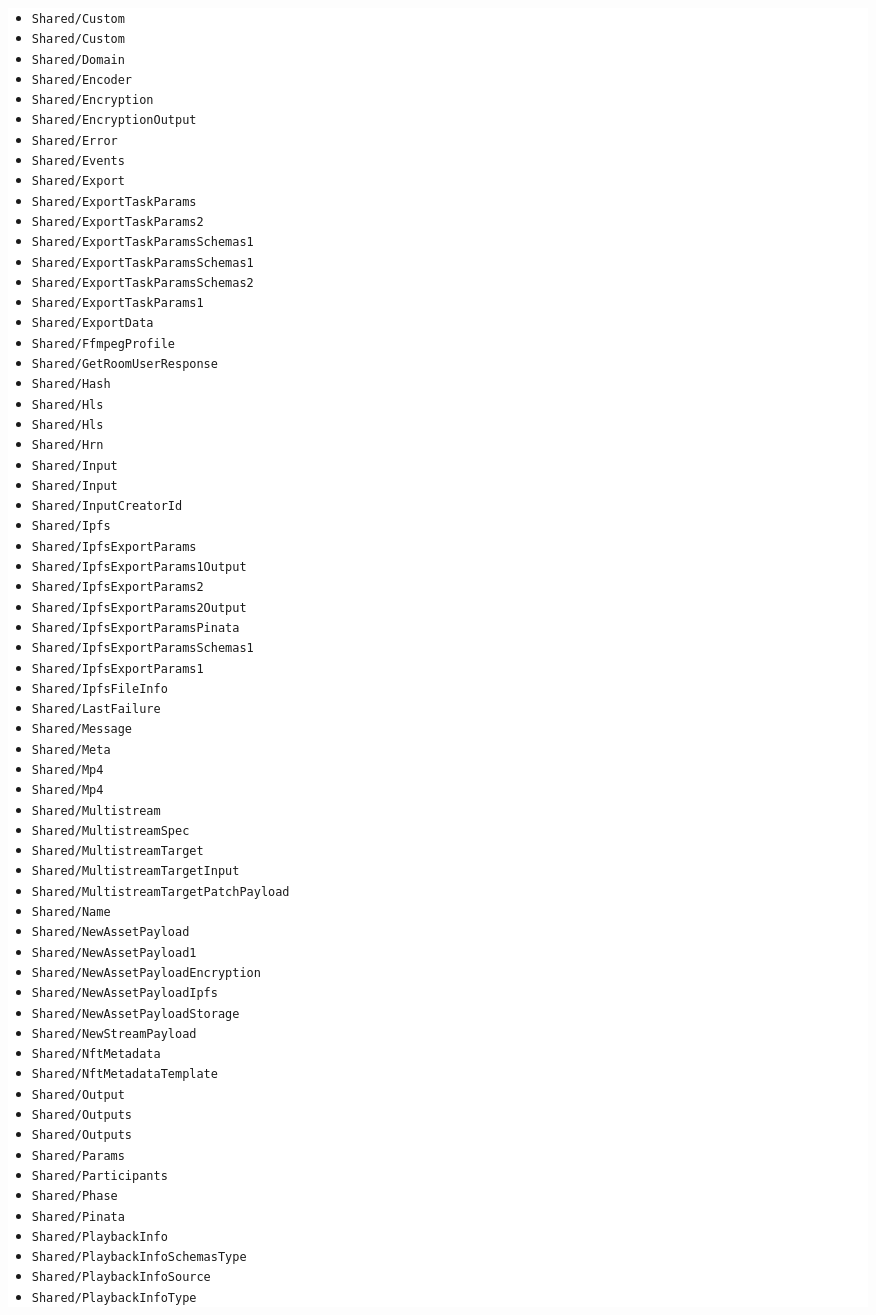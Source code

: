- ``Shared/Custom``
- ``Shared/Custom``
- ``Shared/Domain``
- ``Shared/Encoder``
- ``Shared/Encryption``
- ``Shared/EncryptionOutput``
- ``Shared/Error``
- ``Shared/Events``
- ``Shared/Export``
- ``Shared/ExportTaskParams``
- ``Shared/ExportTaskParams2``
- ``Shared/ExportTaskParamsSchemas1``
- ``Shared/ExportTaskParamsSchemas1``
- ``Shared/ExportTaskParamsSchemas2``
- ``Shared/ExportTaskParams1``
- ``Shared/ExportData``
- ``Shared/FfmpegProfile``
- ``Shared/GetRoomUserResponse``
- ``Shared/Hash``
- ``Shared/Hls``
- ``Shared/Hls``
- ``Shared/Hrn``
- ``Shared/Input``
- ``Shared/Input``
- ``Shared/InputCreatorId``
- ``Shared/Ipfs``
- ``Shared/IpfsExportParams``
- ``Shared/IpfsExportParams1Output``
- ``Shared/IpfsExportParams2``
- ``Shared/IpfsExportParams2Output``
- ``Shared/IpfsExportParamsPinata``
- ``Shared/IpfsExportParamsSchemas1``
- ``Shared/IpfsExportParams1``
- ``Shared/IpfsFileInfo``
- ``Shared/LastFailure``
- ``Shared/Message``
- ``Shared/Meta``
- ``Shared/Mp4``
- ``Shared/Mp4``
- ``Shared/Multistream``
- ``Shared/MultistreamSpec``
- ``Shared/MultistreamTarget``
- ``Shared/MultistreamTargetInput``
- ``Shared/MultistreamTargetPatchPayload``
- ``Shared/Name``
- ``Shared/NewAssetPayload``
- ``Shared/NewAssetPayload1``
- ``Shared/NewAssetPayloadEncryption``
- ``Shared/NewAssetPayloadIpfs``
- ``Shared/NewAssetPayloadStorage``
- ``Shared/NewStreamPayload``
- ``Shared/NftMetadata``
- ``Shared/NftMetadataTemplate``
- ``Shared/Output``
- ``Shared/Outputs``
- ``Shared/Outputs``
- ``Shared/Params``
- ``Shared/Participants``
- ``Shared/Phase``
- ``Shared/Pinata``
- ``Shared/PlaybackInfo``
- ``Shared/PlaybackInfoSchemasType``
- ``Shared/PlaybackInfoSource``
- ``Shared/PlaybackInfoType``
